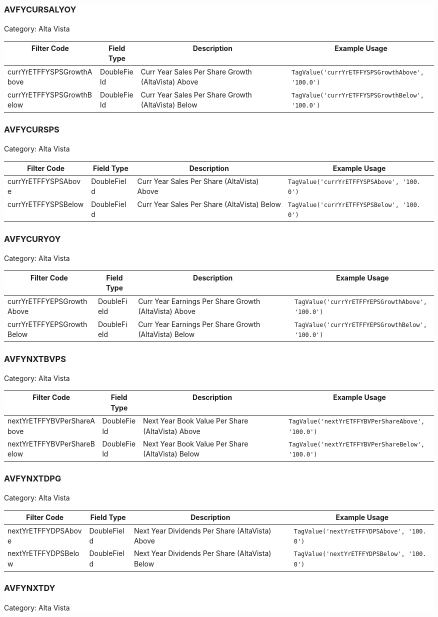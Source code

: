 ### AVFYCURSALYOY

Category: Alta Vista

| Filter Code | Field Type | Description | Example Usage |
|-------------|------------|-------------|---------------|
| currYrETFFYSPSGrowthAbove | DoubleField | Curr Year Sales Per Share Growth (AltaVista) Above | `TagValue('currYrETFFYSPSGrowthAbove', '100.0')` |
| currYrETFFYSPSGrowthBelow | DoubleField | Curr Year Sales Per Share Growth (AltaVista) Below | `TagValue('currYrETFFYSPSGrowthBelow', '100.0')` |

### AVFYCURSPS

Category: Alta Vista

| Filter Code | Field Type | Description | Example Usage |
|-------------|------------|-------------|---------------|
| currYrETFFYSPSAbove | DoubleField | Curr Year Sales Per Share (AltaVista) Above | `TagValue('currYrETFFYSPSAbove', '100.0')` |
| currYrETFFYSPSBelow | DoubleField | Curr Year Sales Per Share (AltaVista) Below | `TagValue('currYrETFFYSPSBelow', '100.0')` |

### AVFYCURYOY

Category: Alta Vista

| Filter Code | Field Type | Description | Example Usage |
|-------------|------------|-------------|---------------|
| currYrETFFYEPSGrowthAbove | DoubleField | Curr Year Earnings Per Share Growth (AltaVista) Above | `TagValue('currYrETFFYEPSGrowthAbove', '100.0')` |
| currYrETFFYEPSGrowthBelow | DoubleField | Curr Year Earnings Per Share Growth (AltaVista) Below | `TagValue('currYrETFFYEPSGrowthBelow', '100.0')` |

### AVFYNXTBVPS

Category: Alta Vista

| Filter Code | Field Type | Description | Example Usage |
|-------------|------------|-------------|---------------|
| nextYrETFFYBVPerShareAbove | DoubleField | Next Year Book Value Per Share (AltaVista) Above | `TagValue('nextYrETFFYBVPerShareAbove', '100.0')` |
| nextYrETFFYBVPerShareBelow | DoubleField | Next Year Book Value Per Share (AltaVista) Below | `TagValue('nextYrETFFYBVPerShareBelow', '100.0')` |

### AVFYNXTDPG

Category: Alta Vista

| Filter Code | Field Type | Description | Example Usage |
|-------------|------------|-------------|---------------|
| nextYrETFFYDPSAbove | DoubleField | Next Year Dividends Per Share (AltaVista) Above | `TagValue('nextYrETFFYDPSAbove', '100.0')` |
| nextYrETFFYDPSBelow | DoubleField | Next Year Dividends Per Share (AltaVista) Below | `TagValue('nextYrETFFYDPSBelow', '100.0')` |

### AVFYNXTDY

Category: Alta Vista
